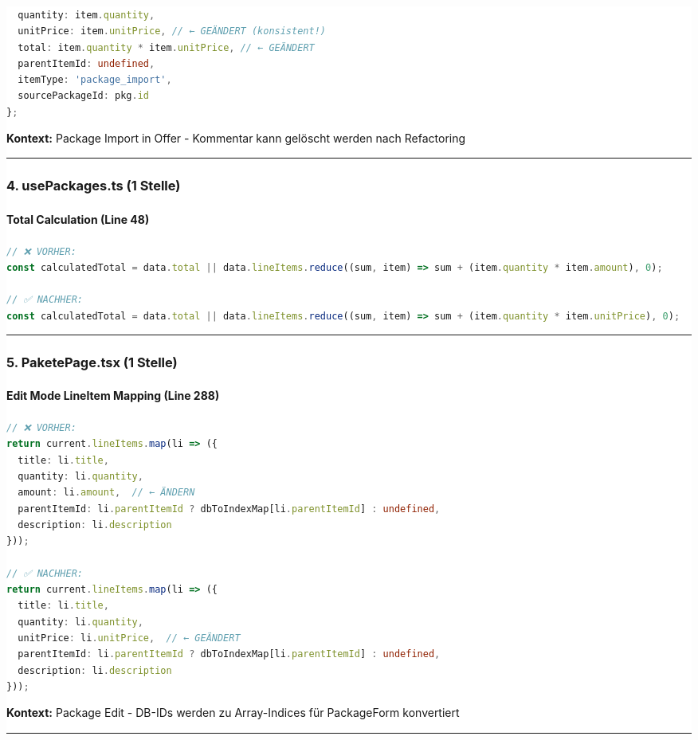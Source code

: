 ```typescript
  quantity: item.quantity,
  unitPrice: item.unitPrice, // ← GEÄNDERT (konsistent!)
  total: item.quantity * item.unitPrice, // ← GEÄNDERT
  parentItemId: undefined,
  itemType: 'package_import',
  sourcePackageId: pkg.id
};
```
**Kontext:** Package Import in Offer - Kommentar kann gelöscht werden nach Refactoring

---

### **4. usePackages.ts (1 Stelle)**

#### **Total Calculation (Line 48)**
```typescript
// ❌ VORHER:
const calculatedTotal = data.total || data.lineItems.reduce((sum, item) => sum + (item.quantity * item.amount), 0);

// ✅ NACHHER:
const calculatedTotal = data.total || data.lineItems.reduce((sum, item) => sum + (item.quantity * item.unitPrice), 0);
```

---

### **5. PaketePage.tsx (1 Stelle)**

#### **Edit Mode LineItem Mapping (Line 288)**
```typescript
// ❌ VORHER:
return current.lineItems.map(li => ({ 
  title: li.title, 
  quantity: li.quantity, 
  amount: li.amount,  // ← ÄNDERN
  parentItemId: li.parentItemId ? dbToIndexMap[li.parentItemId] : undefined,
  description: li.description
}));

// ✅ NACHHER:
return current.lineItems.map(li => ({ 
  title: li.title, 
  quantity: li.quantity, 
  unitPrice: li.unitPrice,  // ← GEÄNDERT
  parentItemId: li.parentItemId ? dbToIndexMap[li.parentItemId] : undefined,
  description: li.description
}));
```
**Kontext:** Package Edit - DB-IDs werden zu Array-Indices für PackageForm konvertiert

---
